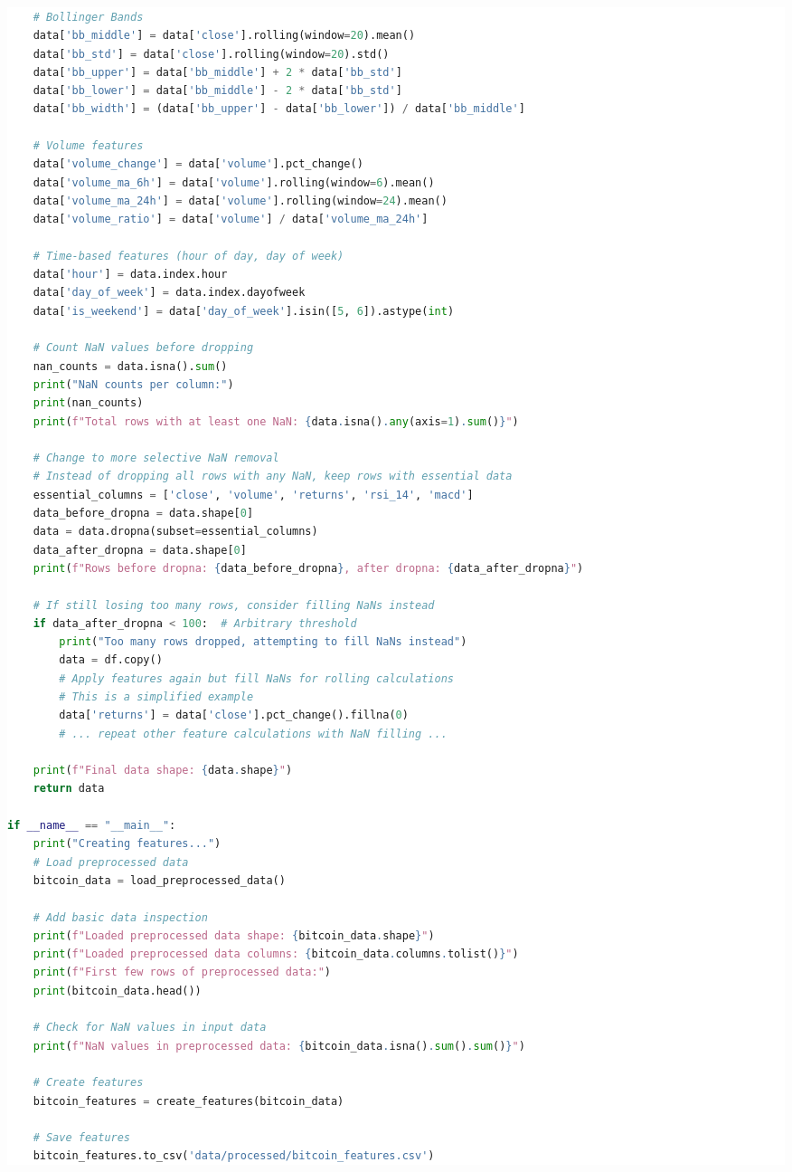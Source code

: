 ```Python
    # Bollinger Bands
    data['bb_middle'] = data['close'].rolling(window=20).mean()
    data['bb_std'] = data['close'].rolling(window=20).std()
    data['bb_upper'] = data['bb_middle'] + 2 * data['bb_std']
    data['bb_lower'] = data['bb_middle'] - 2 * data['bb_std']
    data['bb_width'] = (data['bb_upper'] - data['bb_lower']) / data['bb_middle']
    
    # Volume features
    data['volume_change'] = data['volume'].pct_change()
    data['volume_ma_6h'] = data['volume'].rolling(window=6).mean()
    data['volume_ma_24h'] = data['volume'].rolling(window=24).mean()
    data['volume_ratio'] = data['volume'] / data['volume_ma_24h']
    
    # Time-based features (hour of day, day of week)
    data['hour'] = data.index.hour
    data['day_of_week'] = data.index.dayofweek
    data['is_weekend'] = data['day_of_week'].isin([5, 6]).astype(int)
    
    # Count NaN values before dropping
    nan_counts = data.isna().sum()
    print("NaN counts per column:")
    print(nan_counts)
    print(f"Total rows with at least one NaN: {data.isna().any(axis=1).sum()}")
    
    # Change to more selective NaN removal
    # Instead of dropping all rows with any NaN, keep rows with essential data
    essential_columns = ['close', 'volume', 'returns', 'rsi_14', 'macd']
    data_before_dropna = data.shape[0]
    data = data.dropna(subset=essential_columns)
    data_after_dropna = data.shape[0]
    print(f"Rows before dropna: {data_before_dropna}, after dropna: {data_after_dropna}")
    
    # If still losing too many rows, consider filling NaNs instead
    if data_after_dropna < 100:  # Arbitrary threshold
        print("Too many rows dropped, attempting to fill NaNs instead")
        data = df.copy()
        # Apply features again but fill NaNs for rolling calculations
        # This is a simplified example
        data['returns'] = data['close'].pct_change().fillna(0)
        # ... repeat other feature calculations with NaN filling ...
    
    print(f"Final data shape: {data.shape}")
    return data

if __name__ == "__main__":
    print("Creating features...")
    # Load preprocessed data
    bitcoin_data = load_preprocessed_data()
    
    # Add basic data inspection
    print(f"Loaded preprocessed data shape: {bitcoin_data.shape}")
    print(f"Loaded preprocessed data columns: {bitcoin_data.columns.tolist()}")
    print(f"First few rows of preprocessed data:")
    print(bitcoin_data.head())
    
    # Check for NaN values in input data
    print(f"NaN values in preprocessed data: {bitcoin_data.isna().sum().sum()}")
    
    # Create features
    bitcoin_features = create_features(bitcoin_data)
    
    # Save features
    bitcoin_features.to_csv('data/processed/bitcoin_features.csv')
```